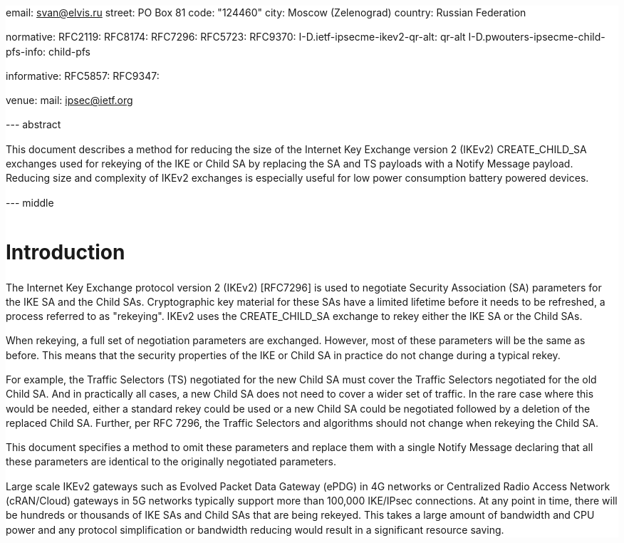   email: svan@elvis.ru
  street: PO Box 81
  code: "124460"
  city: Moscow (Zelenograd)
  country: Russian Federation

normative:
  RFC2119:
  RFC8174:
  RFC7296:
  RFC5723:
  RFC9370:
  I-D.ietf-ipsecme-ikev2-qr-alt: qr-alt
  I-D.pwouters-ipsecme-child-pfs-info: child-pfs

informative:
  RFC5857:
  RFC9347:

venue:
  mail: ipsec@ietf.org

--- abstract

This document describes a method for reducing the size of the Internet Key Exchange version 2 (IKEv2) CREATE\_CHILD\_SA exchanges used for rekeying of the IKE or Child SA by replacing the SA and TS payloads with a Notify Message payload.
Reducing size and complexity of IKEv2 exchanges is especially useful for low power consumption battery powered devices.

--- middle

# Introduction

The Internet Key Exchange protocol version 2 (IKEv2) [RFC7296] is used to negotiate Security Association (SA) parameters for the IKE SA and the Child SAs. Cryptographic key material for these SAs have a limited lifetime before it needs to be refreshed, a process referred to as "rekeying". IKEv2 uses the CREATE_CHILD_SA exchange to rekey either the IKE SA or the Child SAs.

When rekeying, a full set of negotiation parameters are exchanged. However, most of these parameters will be the same as before. This means that the security properties of the IKE or Child SA in practice do not change during a typical rekey.

For example, the Traffic Selectors (TS) negotiated for the new Child SA must cover the Traffic Selectors negotiated for the old Child SA. And in practically all cases, a new Child SA does not need to cover a wider set of traffic. In the rare case where this would be needed, either a standard rekey could be used or a new Child SA could be negotiated followed by a deletion of the replaced Child SA. Further, per RFC 7296, the Traffic Selectors and algorithms should not change when rekeying the Child SA.

This document specifies a method to omit these parameters and replace them with a single Notify Message declaring that all these parameters are identical to the originally negotiated parameters.

Large scale IKEv2 gateways such as Evolved Packet Data Gateway (ePDG) in 4G networks or Centralized Radio Access Network (cRAN/Cloud) gateways in 5G networks typically support more than 100,000 IKE/IPsec connections. At any point in time, there will be hundreds or thousands of IKE SAs and Child SAs that are being rekeyed. This takes a large amount of bandwidth and CPU power and any protocol simplification or bandwidth reducing would result in a significant resource saving.
